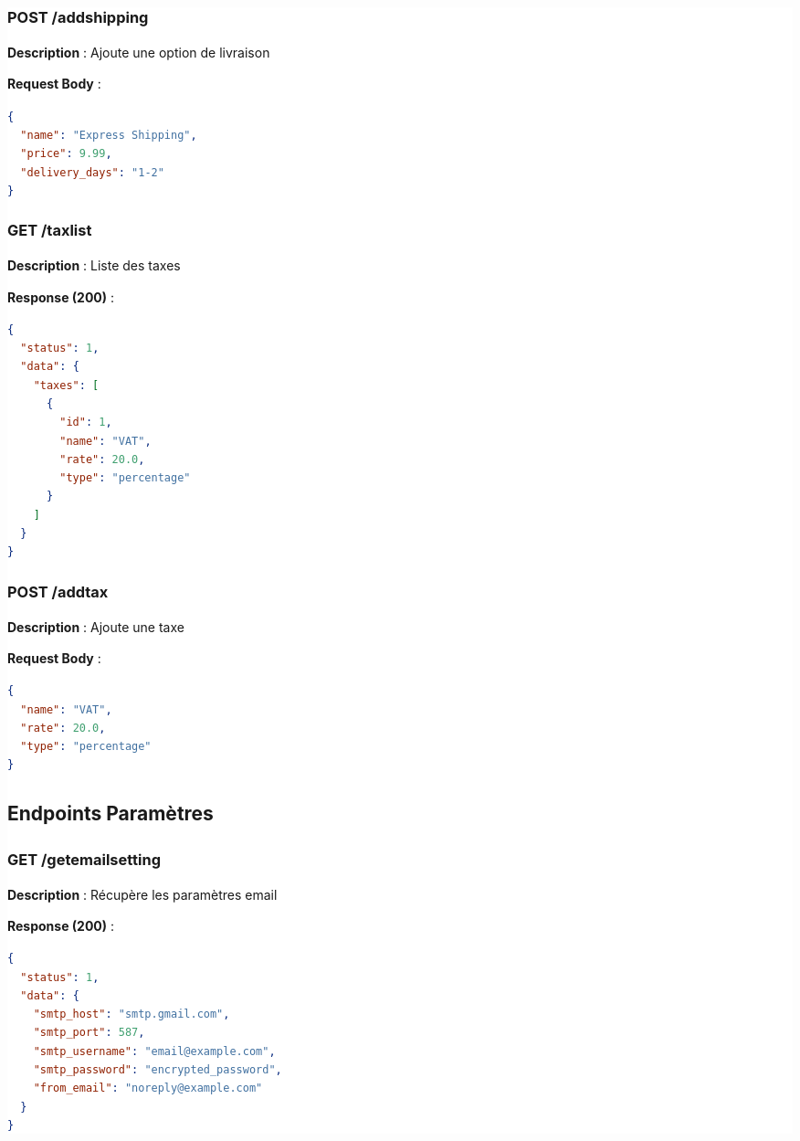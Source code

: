### POST /addshipping

**Description** : Ajoute une option de livraison

**Request Body** :
```json
{
  "name": "Express Shipping",
  "price": 9.99,
  "delivery_days": "1-2"
}
```

### GET /taxlist

**Description** : Liste des taxes

**Response (200)** :
```json
{
  "status": 1,
  "data": {
    "taxes": [
      {
        "id": 1,
        "name": "VAT",
        "rate": 20.0,
        "type": "percentage"
      }
    ]
  }
}
```

### POST /addtax

**Description** : Ajoute une taxe

**Request Body** :
```json
{
  "name": "VAT",
  "rate": 20.0,
  "type": "percentage"
}
```

## Endpoints Paramètres

### GET /getemailsetting

**Description** : Récupère les paramètres email

**Response (200)** :
```json
{
  "status": 1,
  "data": {
    "smtp_host": "smtp.gmail.com",
    "smtp_port": 587,
    "smtp_username": "email@example.com",
    "smtp_password": "encrypted_password",
    "from_email": "noreply@example.com"
  }
}
```
